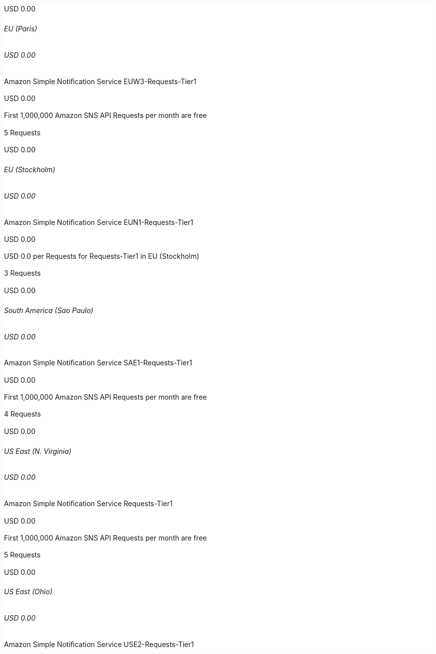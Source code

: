 USD 0.00

###### EU (Paris)

###### USD 0.00

Amazon Simple Notiﬁcation Service EUW3-Requests-Tier1

USD 0.00

First 1,000,000 Amazon SNS API Requests per month are free

5 Requests

USD 0.00

###### EU (Stockholm)

###### USD 0.00

Amazon Simple Notiﬁcation Service EUN1-Requests-Tier1

USD 0.00

USD 0.0 per Requests for Requests-Tier1 in EU (Stockholm)

3 Requests

USD 0.00

###### South America (Sao Paulo)

###### USD 0.00

Amazon Simple Notiﬁcation Service SAE1-Requests-Tier1

USD 0.00

First 1,000,000 Amazon SNS API Requests per month are free

4 Requests

USD 0.00

###### US East (N. Virginia)

###### USD 0.00

Amazon Simple Notiﬁcation Service Requests-Tier1

USD 0.00

First 1,000,000 Amazon SNS API Requests per month are free

5 Requests

USD 0.00

###### US East (Ohio)

###### USD 0.00

Amazon Simple Notiﬁcation Service USE2-Requests-Tier1
